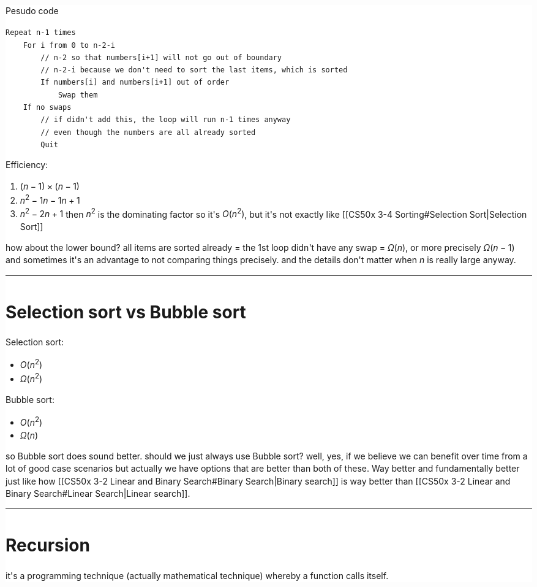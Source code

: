 ```
```

Pesudo code
```
Repeat n-1 times
	For i from 0 to n-2-i
		// n-2 so that numbers[i+1] will not go out of boundary
		// n-2-i because we don't need to sort the last items, which is sorted
		If numbers[i] and numbers[i+1] out of order
			Swap them
	If no swaps
		// if didn't add this, the loop will run n-1 times anyway
		// even though the numbers are all already sorted
		Quit
```

Efficiency:
1. $(n-1)\times(n-1)$
2. $n^2 - 1n - 1n + 1$
3. $n^2 - 2n + 1$
then $n^2$ is the dominating factor
so it's $O(n^2)$, but it's not exactly like [[CS50x 3-4 Sorting#Selection Sort|Selection Sort]]

how about the lower bound?
all items are sorted already
= the 1st loop didn't have any swap
= $\Omega(n)$, or more precisely $\Omega(n-1)$
and sometimes it's an advantage to not comparing things precisely. and the details don't matter when $n$ is really large anyway.
___

# Selection sort vs Bubble sort

Selection sort:
* $O(n^2)$
* $\Omega(n^2)$

Bubble sort:
* $O(n^2)$
* $\Omega(n)$

so Bubble sort does sound better. should we just always use Bubble sort?
well, yes, if we believe we can benefit over time from a lot of good case scenarios
but actually we have options that are better than both of these.
Way better and fundamentally better just like how [[CS50x 3-2 Linear and Binary Search#Binary Search|Binary search]] is way better than [[CS50x 3-2 Linear and Binary Search#Linear Search|Linear search]].
___

# Recursion
it's a programming technique (actually mathematical technique) whereby a function calls itself.


[^1]: recursive structure: a structure that's defined in terms of itself
[^2]: this message means the program have somehow touched memory that it shouldn't have